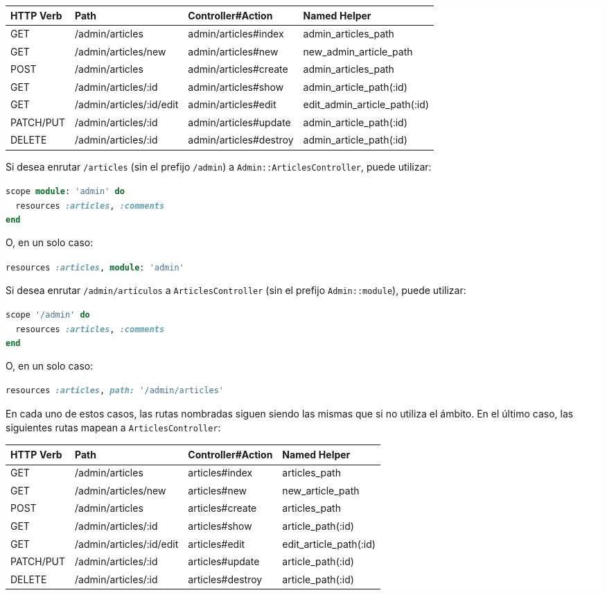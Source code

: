 | HTTP Verb | Path | Controller\#Action | Named Helper |
| :--- | :--- | :--- | :--- |
| GET | /admin/articles | admin/articles\#index | admin\_articles\_path |
| GET | /admin/articles/new | admin/articles\#new | new\_admin\_article\_path |
| POST | /admin/articles | admin/articles\#create | admin\_articles\_path |
| GET | /admin/articles/:id | admin/articles\#show | admin\_article\_path\(:id\) |
| GET | /admin/articles/:id/edit | admin/articles\#edit | edit\_admin\_article\_path\(:id\) |
| PATCH/PUT | /admin/articles/:id | admin/articles\#update | admin\_article\_path\(:id\) |
| DELETE | /admin/articles/:id | admin/articles\#destroy | admin\_article\_path\(:id\) |

Si desea enrutar `/articles` \(sin el prefijo `/admin`\) a `Admin::ArticlesController`, puede utilizar:

```ruby
scope module: 'admin' do
  resources :articles, :comments
end
```

O, en un solo caso:

```ruby
resources :articles, module: 'admin'
```

Si desea enrutar `/admin/artículos` a `ArticlesController` \(sin el prefijo `Admin::module`\), puede utilizar:

```ruby
scope '/admin' do
  resources :articles, :comments
end
```

O, en un solo caso:

```ruby
resources :articles, path: '/admin/articles'
```

En cada uno de estos casos, las rutas nombradas siguen siendo las mismas que si no utiliza el ámbito. En el último caso, las siguientes rutas mapean a `ArticlesController`:

| HTTP Verb | Path | Controller\#Action | Named Helper |
| :--- | :--- | :--- | :--- |
| GET | /admin/articles | articles\#index | articles\_path |
| GET | /admin/articles/new | articles\#new | new\_article\_path |
| POST | /admin/articles | articles\#create | articles\_path |
| GET | /admin/articles/:id | articles\#show | article\_path\(:id\) |
| GET | /admin/articles/:id/edit | articles\#edit | edit\_article\_path\(:id\) |
| PATCH/PUT | /admin/articles/:id | articles\#update | article\_path\(:id\) |
| DELETE | /admin/articles/:id | articles\#destroy | article\_path\(:id\) |

